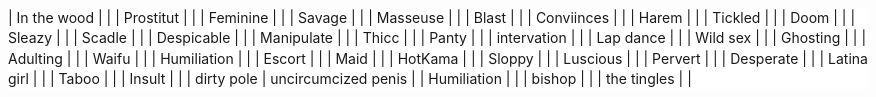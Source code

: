 | In the wood            |                                                        |
| Prostitut              |                                                        |
| Feminine               |                                                        |
| Savage                 |                                                        |
| Masseuse               |                                                        |
| Blast                  |                                                        |
| Conviinces             |                                                        |
| Harem                  |                                                        |
| Tickled                |                                                        |
| Doom                   |                                                        |
| Sleazy                 |                                                        |
| Scadle                 |                                                        |
| Despicable             |                                                        |
| Manipulate             |                                                        |
| Thicc                  |                                                        |
| Panty                  |                                                        |
| intervation            |                                                        |
| Lap dance              |                                                        |
| Wild sex               |                                                        |
| Ghosting               |                                                        |
| Adulting               |                                                        |
| Waifu                  |                                                        |
| Humiliation            |                                                        |
| Escort                 |                                                        |
| Maid                   |                                                        |
| HotKama                |                                                        |
| Sloppy                 |                                                        |
| Luscious               |                                                        |
| Pervert                |                                                        |
| Desperate              |                                                        |
| Latina girl            |                                                        |
| Taboo                  |                                                        |
| Insult                 |                                                        |
| dirty pole             | uncircumcized penis                                    |
| Humiliation            |                                                        |
| bishop                 |                                                        |
| the tingles            |                                                        |